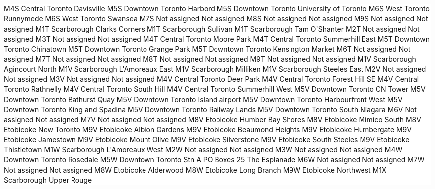 M4S	Central Toronto	Davisville
M5S	Downtown Toronto	Harbord
M5S	Downtown Toronto	University of Toronto
M6S	West Toronto	Runnymede
M6S	West Toronto	Swansea
M7S	Not assigned	Not assigned
M8S	Not assigned	Not assigned
M9S	Not assigned	Not assigned
M1T	Scarborough	Clarks Corners
M1T	Scarborough	Sullivan
M1T	Scarborough	Tam O'Shanter
M2T	Not assigned	Not assigned
M3T	Not assigned	Not assigned
M4T	Central Toronto	Moore Park
M4T	Central Toronto	Summerhill East
M5T	Downtown Toronto	Chinatown
M5T	Downtown Toronto	Grange Park
M5T	Downtown Toronto	Kensington Market
M6T	Not assigned	Not assigned
M7T	Not assigned	Not assigned
M8T	Not assigned	Not assigned
M9T	Not assigned	Not assigned
M1V	Scarborough	Agincourt North
M1V	Scarborough	L'Amoreaux East
M1V	Scarborough	Milliken
M1V	Scarborough	Steeles East
M2V	Not assigned	Not assigned
M3V	Not assigned	Not assigned
M4V	Central Toronto	Deer Park
M4V	Central Toronto	Forest Hill SE
M4V	Central Toronto	Rathnelly
M4V	Central Toronto	South Hill
M4V	Central Toronto	Summerhill West
M5V	Downtown Toronto	CN Tower
M5V	Downtown Toronto	Bathurst Quay
M5V	Downtown Toronto	Island airport
M5V	Downtown Toronto	Harbourfront West
M5V	Downtown Toronto	King and Spadina
M5V	Downtown Toronto	Railway Lands
M5V	Downtown Toronto	South Niagara
M6V	Not assigned	Not assigned
M7V	Not assigned	Not assigned
M8V	Etobicoke	Humber Bay Shores
M8V	Etobicoke	Mimico South
M8V	Etobicoke	New Toronto
M9V	Etobicoke	Albion Gardens
M9V	Etobicoke	Beaumond Heights
M9V	Etobicoke	Humbergate
M9V	Etobicoke	Jamestown
M9V	Etobicoke	Mount Olive
M9V	Etobicoke	Silverstone
M9V	Etobicoke	South Steeles
M9V	Etobicoke	Thistletown
M1W	Scarborough	L'Amoreaux West
M2W	Not assigned	Not assigned
M3W	Not assigned	Not assigned
M4W	Downtown Toronto	Rosedale
M5W	Downtown Toronto	Stn A PO Boxes 25 The Esplanade
M6W	Not assigned	Not assigned
M7W	Not assigned	Not assigned
M8W	Etobicoke	Alderwood
M8W	Etobicoke	Long Branch
M9W	Etobicoke	Northwest
M1X	Scarborough	Upper Rouge